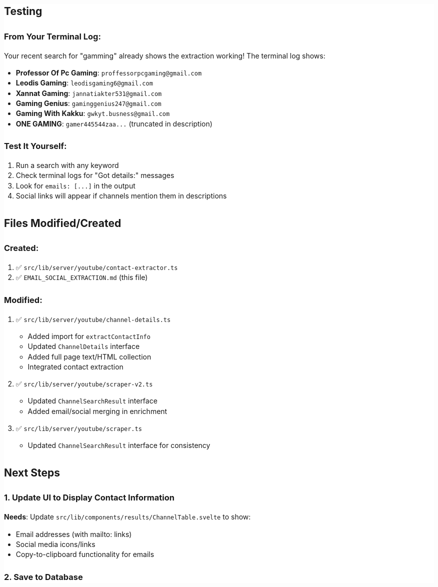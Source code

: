## Testing

### From Your Terminal Log:
Your recent search for "gamming" already shows the extraction working! The terminal log shows:

- **Professor Of Pc Gaming**: `proffessorpcgaming@gmail.com`
- **Leodis Gaming**: `leodisgaming6@gmail.com`
- **Xannat Gaming**: `jannatiakter531@gmail.com`
- **Gaming Genius**: `gaminggenius247@gmail.com`
- **Gaming With Kakku**: `gwkyt.busness@gmail.com`
- **ONE GAMING**: `gamer445544zaa...` (truncated in description)

### Test It Yourself:
1. Run a search with any keyword
2. Check terminal logs for "Got details:" messages
3. Look for `emails: [...]` in the output
4. Social links will appear if channels mention them in descriptions

## Files Modified/Created

### Created:
1. ✅ `src/lib/server/youtube/contact-extractor.ts`
2. ✅ `EMAIL_SOCIAL_EXTRACTION.md` (this file)

### Modified:
1. ✅ `src/lib/server/youtube/channel-details.ts`
   - Added import for `extractContactInfo`
   - Updated `ChannelDetails` interface
   - Added full page text/HTML collection
   - Integrated contact extraction

2. ✅ `src/lib/server/youtube/scraper-v2.ts`
   - Updated `ChannelSearchResult` interface
   - Added email/social merging in enrichment

3. ✅ `src/lib/server/youtube/scraper.ts`
   - Updated `ChannelSearchResult` interface for consistency

## Next Steps

### 1. Update UI to Display Contact Information

**Needs**: Update `src/lib/components/results/ChannelTable.svelte` to show:
- Email addresses (with mailto: links)
- Social media icons/links
- Copy-to-clipboard functionality for emails

### 2. Save to Database
